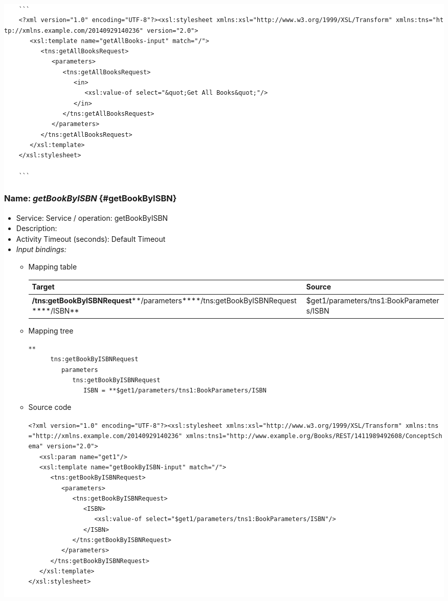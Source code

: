         ```
        <?xml version="1.0" encoding="UTF-8"?><xsl:stylesheet xmlns:xsl="http://www.w3.org/1999/XSL/Transform" xmlns:tns="http://xmlns.example.com/20140929140236" version="2.0">
           <xsl:template name="getAllBooks-input" match="/">
              <tns:getAllBooksRequest>
                 <parameters>
                    <tns:getAllBooksRequest>
                       <in>
                          <xsl:value-of select="&quot;Get All Books&quot;"/>
                       </in>
                    </tns:getAllBooksRequest>
                 </parameters>
              </tns:getAllBooksRequest>
           </xsl:template>
        </xsl:stylesheet>
        
        ```


### Name: ***getBookByISBN*** {#getBookByISBN}

-   Service: Service / operation: getBookByISBN
-   Description:
-   Activity Timeout \(seconds\): Default Timeout
-   *Input bindings:*
    -   Mapping table

        |Target|Source|
        |------|------|
        |**/tns:getBookByISBNRequest****/parameters****/tns:getBookByISBNRequest****/ISBN**|$get1/parameters/tns1:BookParameters/ISBN|

    -   Mapping tree

        ```
        **
        	  tns:getBookByISBNRequest
        		 parameters
        			tns:getBookByISBNRequest
        			   ISBN = **$get1/parameters/tns1:BookParameters/ISBN
        ```

    -   Source code

        ```
        <?xml version="1.0" encoding="UTF-8"?><xsl:stylesheet xmlns:xsl="http://www.w3.org/1999/XSL/Transform" xmlns:tns="http://xmlns.example.com/20140929140236" xmlns:tns1="http://www.example.org/Books/REST/1411989492608/ConceptSchema" version="2.0">
           <xsl:param name="get1"/>
           <xsl:template name="getBookByISBN-input" match="/">
              <tns:getBookByISBNRequest>
                 <parameters>
                    <tns:getBookByISBNRequest>
                       <ISBN>
                          <xsl:value-of select="$get1/parameters/tns1:BookParameters/ISBN"/>
                       </ISBN>
                    </tns:getBookByISBNRequest>
                 </parameters>
              </tns:getBookByISBNRequest>
           </xsl:template>
        </xsl:stylesheet>
        